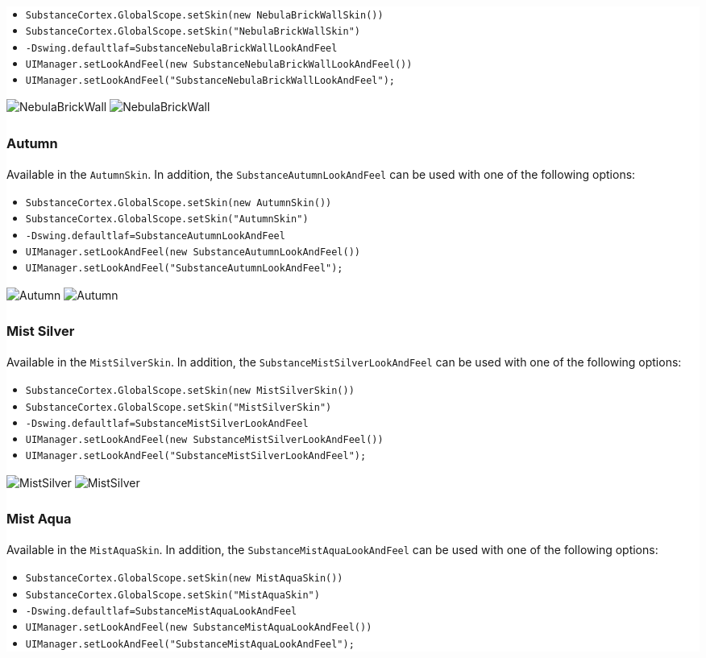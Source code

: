 * `SubstanceCortex.GlobalScope.setSkin(new NebulaBrickWallSkin())`
* `SubstanceCortex.GlobalScope.setSkin("NebulaBrickWallSkin")`
* `-Dswing.defaultlaf=SubstanceNebulaBrickWallLookAndFeel`
* `UIManager.setLookAndFeel(new SubstanceNebulaBrickWallLookAndFeel())`
* `UIManager.setLookAndFeel("SubstanceNebulaBrickWallLookAndFeel");`

<p align="left">
<img alt="NebulaBrickWall" src="https://raw.githubusercontent.com/kirill-grouchnikov/radiance/sunshine/docs/images/substance/skins/nebulabrickwall1.png" width="340" height="258">
<img alt="NebulaBrickWall" src="https://raw.githubusercontent.com/kirill-grouchnikov/radiance/sunshine/docs/images/substance/skins/nebulabrickwall2.png" width="340" height="258">
</p>

### Autumn

Available in the `AutumnSkin`. In addition, the `SubstanceAutumnLookAndFeel` can be used with one of the following options:

* `SubstanceCortex.GlobalScope.setSkin(new AutumnSkin())`
* `SubstanceCortex.GlobalScope.setSkin("AutumnSkin")`
* `-Dswing.defaultlaf=SubstanceAutumnLookAndFeel`
* `UIManager.setLookAndFeel(new SubstanceAutumnLookAndFeel())`
* `UIManager.setLookAndFeel("SubstanceAutumnLookAndFeel");`

<p align="left">
<img alt="Autumn" src="https://raw.githubusercontent.com/kirill-grouchnikov/radiance/sunshine/docs/images/substance/skins/autumn1.png" width="340" height="258">
<img alt="Autumn" src="https://raw.githubusercontent.com/kirill-grouchnikov/radiance/sunshine/docs/images/substance/skins/autumn2.png" width="340" height="258">
</p>

### Mist Silver

Available in the `MistSilverSkin`. In addition, the `SubstanceMistSilverLookAndFeel` can be used with one of the following options:

* `SubstanceCortex.GlobalScope.setSkin(new MistSilverSkin())`
* `SubstanceCortex.GlobalScope.setSkin("MistSilverSkin")`
* `-Dswing.defaultlaf=SubstanceMistSilverLookAndFeel`
* `UIManager.setLookAndFeel(new SubstanceMistSilverLookAndFeel())`
* `UIManager.setLookAndFeel("SubstanceMistSilverLookAndFeel");`

<p align="left">
<img alt="MistSilver" src="https://raw.githubusercontent.com/kirill-grouchnikov/radiance/sunshine/docs/images/substance/skins/mistsilver1.png" width="340" height="258">
<img alt="MistSilver" src="https://raw.githubusercontent.com/kirill-grouchnikov/radiance/sunshine/docs/images/substance/skins/mistsilver2.png" width="340" height="258">
</p>

### Mist Aqua

Available in the `MistAquaSkin`. In addition, the `SubstanceMistAquaLookAndFeel` can be used with one of the following options:

* `SubstanceCortex.GlobalScope.setSkin(new MistAquaSkin())`
* `SubstanceCortex.GlobalScope.setSkin("MistAquaSkin")`
* `-Dswing.defaultlaf=SubstanceMistAquaLookAndFeel`
* `UIManager.setLookAndFeel(new SubstanceMistAquaLookAndFeel())`
* `UIManager.setLookAndFeel("SubstanceMistAquaLookAndFeel");`

